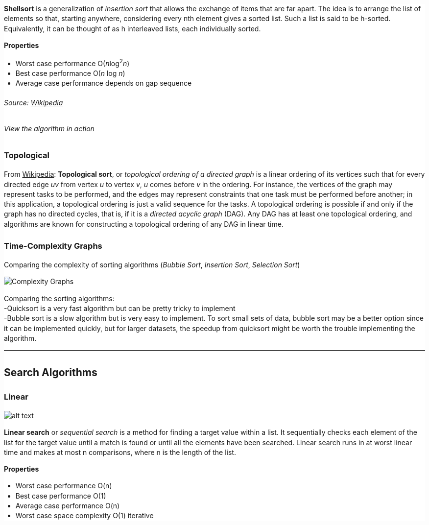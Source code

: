 **Shellsort** is a generalization of *insertion sort* that allows the exchange of items that are far apart.  The idea is to arrange the list of elements so that, starting anywhere, considering every nth element gives a sorted list.  Such a list is said to be h-sorted.  Equivalently, it can be thought of as h interleaved lists, each individually sorted.

__Properties__
* Worst case performance O(*n*log<sup>2</sup>*n*)
* Best case performance O(*n* log *n*)
* Average case performance depends on gap sequence

###### Source: [Wikipedia][shell-wiki]
###### View the algorithm in [action][shell-toptal]


### Topological

From [Wikipedia][topological-wiki]: **Topological sort**, or _topological ordering of a directed graph_ is a linear ordering of its vertices such that for every directed edge _uv_ from vertex _u_ to vertex _v_, _u_ comes before _v_ in the ordering. For instance, the vertices of the graph may represent tasks to be performed, and the edges may represent constraints that one task must be performed before another; in this application, a topological ordering is just a valid sequence for the tasks. A topological ordering is possible if and only if the graph has no directed cycles, that is, if it is a _directed acyclic graph_ (DAG). Any DAG has at least one topological ordering, and algorithms are known for constructing a topological ordering of any DAG in linear time.

### Time-Complexity Graphs

Comparing the complexity of sorting algorithms (*Bubble Sort*, *Insertion Sort*, *Selection Sort*)

![Complexity Graphs](https://github.com/prateekiiest/Python/blob/master/sorts/sortinggraphs.png)

Comparing the sorting algorithms:
<br>  -Quicksort is a very fast algorithm but can be pretty tricky to implement
<br>  -Bubble sort is a slow algorithm but is very easy to implement. To sort small sets of data, bubble sort may be a better option since it can be implemented quickly, but for larger datasets, the speedup from quicksort might be worth the trouble implementing the algorithm.

----------------------------------------------------------------------------------

## Search Algorithms

### Linear
![alt text][linear-image]

**Linear search** or *sequential search* is a method for finding a target value within a list. It sequentially checks each element of the list for the target value until a match is found or until all the elements have been searched. Linear search runs in at worst linear time and makes at most n comparisons, where n is the length of the list.

__Properties__
* Worst case performance	O(n)
* Best case performance	O(1)
* Average case performance	O(n)
* Worst case space complexity	O(1) iterative


[bubble-toptal]: https://www.toptal.com/developers/sorting-algorithms/bubble-sort
[bubble-wiki]: https://en.wikipedia.org/wiki/Bubble_sort
[bubble-image]: https://upload.wikimedia.org/wikipedia/commons/thumb/8/83/Bubblesort-edited-color.svg/220px-Bubblesort-edited-color.svg.png "Bubble Sort"
[bucket-wiki]: https://en.wikipedia.org/wiki/Bucket_sort
[bucket-image-1]: https://upload.wikimedia.org/wikipedia/commons/thumb/6/61/Bucket_sort_1.svg/311px-Bucket_sort_1.svg.png "Bucket Sort"
[bucket-image-2]: https://upload.wikimedia.org/wikipedia/commons/thumb/e/e3/Bucket_sort_2.svg/311px-Bucket_sort_2.svg.png "Bucket Sort"
[cocktail-shaker-wiki]: https://en.wikipedia.org/wiki/Cocktail_shaker_sort
[cocktail-shaker-image]: https://upload.wikimedia.org/wikipedia/commons/e/ef/Sorting_shaker_sort_anim.gif "Cocktail Shaker Sort"
[insertion-toptal]: https://www.toptal.com/developers/sorting-algorithms/insertion-sort
[insertion-wiki]: https://en.wikipedia.org/wiki/Insertion_sort
[insertion-image]: https://upload.wikimedia.org/wikipedia/commons/7/7e/Insertionsort-edited.png "Insertion Sort"
[quick-toptal]: https://www.toptal.com/developers/sorting-algorithms/quick-sort
[quick-wiki]: https://en.wikipedia.org/wiki/Quicksort
[quick-image]: https://upload.wikimedia.org/wikipedia/commons/6/6a/Sorting_quicksort_anim.gif "Quick Sort"
[heapsort-image]: https://upload.wikimedia.org/wikipedia/commons/4/4d/Heapsort-example.gif "Heap Sort"
[heap-wiki]: https://en.wikipedia.org/wiki/Heapsort
[radix-wiki]: https://en.wikipedia.org/wiki/Radix_sort
[merge-toptal]: https://www.toptal.com/developers/sorting-algorithms/merge-sort
[merge-wiki]: https://en.wikipedia.org/wiki/Merge_sort
[merge-image]: https://upload.wikimedia.org/wikipedia/commons/c/cc/Merge-sort-example-300px.gif "Merge Sort"
[selection-toptal]: https://www.toptal.com/developers/sorting-algorithms/selection-sort
[selection-wiki]: https://en.wikipedia.org/wiki/Selection_sort
[selection-image]: https://upload.wikimedia.org/wikipedia/commons/thumb/b/b0/Selection_sort_animation.gif/250px-Selection_sort_animation.gif "Selection Sort Sort"
[shell-toptal]: https://www.toptal.com/developers/sorting-algorithms/shell-sort
[shell-wiki]: https://en.wikipedia.org/wiki/Shellsort
[shell-image]: https://upload.wikimedia.org/wikipedia/commons/d/d8/Sorting_shellsort_anim.gif "Shell Sort"
[topological-wiki]: https://en.wikipedia.org/wiki/Topological_sorting
[linear-wiki]: https://en.wikipedia.org/wiki/Linear_search
[linear-image]: http://www.tutorialspoint.com/data_structures_algorithms/images/linear_search.gif "Linear Search"
[binary-wiki]: https://en.wikipedia.org/wiki/Binary_search_algorithm
[binary-image]: https://upload.wikimedia.org/wikipedia/commons/f/f7/Binary_search_into_array.png "Binary Search"
[interpolation-wiki]: https://en.wikipedia.org/wiki/Interpolation_search
[jump-wiki]: https://en.wikipedia.org/wiki/Jump_search
[quick-wiki]: https://en.wikipedia.org/wiki/Quickselect
[tabu-wiki]: https://en.wikipedia.org/wiki/Tabu_search
[ROT13-image]: https://upload.wikimedia.org/wikipedia/commons/3/33/ROT13_table_with_example.svg "ROT13"
[JumpSearch-image]: https://i1.wp.com/theoryofprogramming.com/wp-content/uploads/2016/11/jump-search-1.jpg "Jump Search"
[QuickSelect-image]: https://upload.wikimedia.org/wikipedia/commons/0/04/Selecting_quickselect_frames.gif "Quick Select"